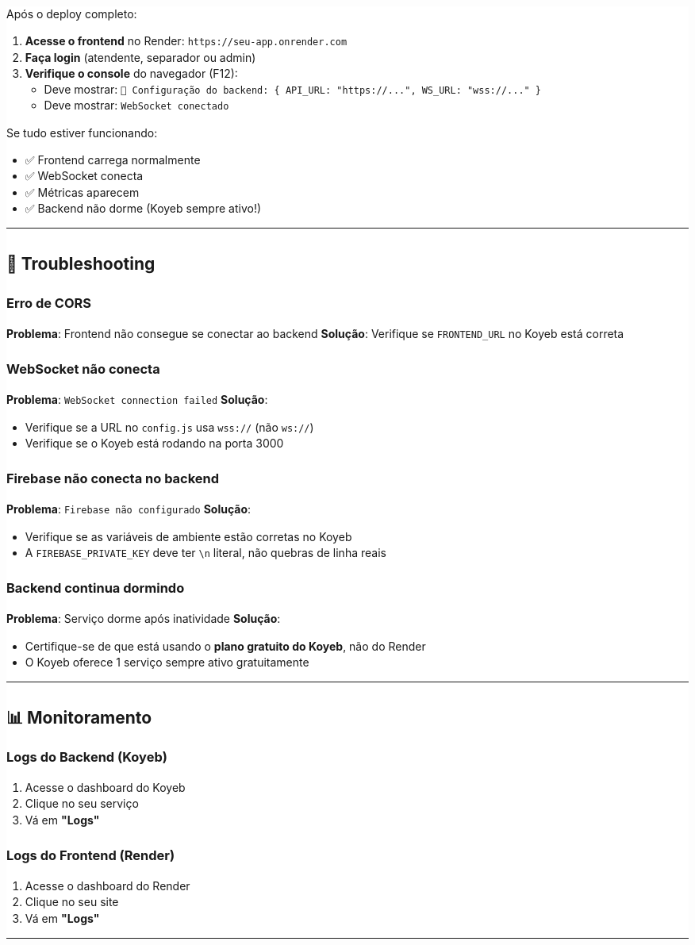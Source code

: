 Após o deploy completo:

1. **Acesse o frontend** no Render: `https://seu-app.onrender.com`
2. **Faça login** (atendente, separador ou admin)
3. **Verifique o console** do navegador (F12):
   - Deve mostrar: `🔧 Configuração do backend: { API_URL: "https://...", WS_URL: "wss://..." }`
   - Deve mostrar: `WebSocket conectado`

Se tudo estiver funcionando:
- ✅ Frontend carrega normalmente
- ✅ WebSocket conecta
- ✅ Métricas aparecem
- ✅ Backend não dorme (Koyeb sempre ativo!)

---

## 🐛 Troubleshooting

### Erro de CORS
**Problema**: Frontend não consegue se conectar ao backend
**Solução**: Verifique se `FRONTEND_URL` no Koyeb está correta

### WebSocket não conecta
**Problema**: `WebSocket connection failed`
**Solução**:
- Verifique se a URL no `config.js` usa `wss://` (não `ws://`)
- Verifique se o Koyeb está rodando na porta 3000

### Firebase não conecta no backend
**Problema**: `Firebase não configurado`
**Solução**:
- Verifique se as variáveis de ambiente estão corretas no Koyeb
- A `FIREBASE_PRIVATE_KEY` deve ter `\n` literal, não quebras de linha reais

### Backend continua dormindo
**Problema**: Serviço dorme após inatividade
**Solução**:
- Certifique-se de que está usando o **plano gratuito do Koyeb**, não do Render
- O Koyeb oferece 1 serviço sempre ativo gratuitamente

---

## 📊 Monitoramento

### Logs do Backend (Koyeb)
1. Acesse o dashboard do Koyeb
2. Clique no seu serviço
3. Vá em **"Logs"**

### Logs do Frontend (Render)
1. Acesse o dashboard do Render
2. Clique no seu site
3. Vá em **"Logs"**

---